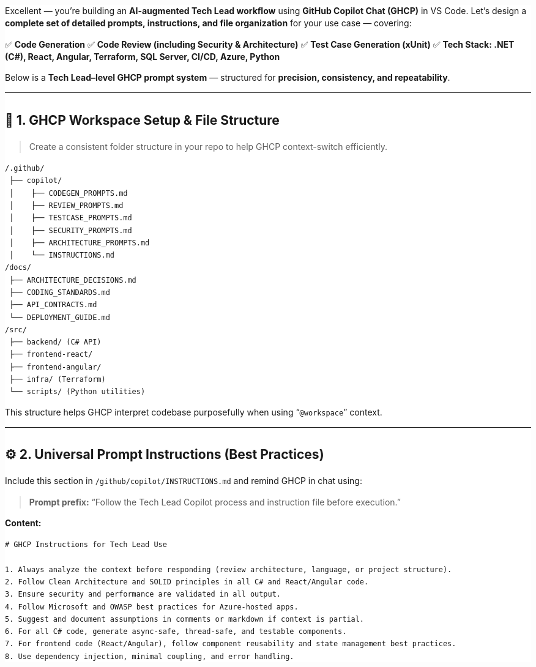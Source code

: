 Excellent — you’re building an **AI-augmented Tech Lead workflow** using **GitHub Copilot Chat (GHCP)** in VS Code.
Let’s design a **complete set of detailed prompts, instructions, and file organization** for your use case — covering:

✅ **Code Generation**
✅ **Code Review (including Security & Architecture)**
✅ **Test Case Generation (xUnit)**
✅ **Tech Stack: .NET (C#), React, Angular, Terraform, SQL Server, CI/CD, Azure, Python**

Below is a **Tech Lead–level GHCP prompt system** — structured for **precision, consistency, and repeatability**.

---

## 🧠 1. GHCP Workspace Setup & File Structure

> Create a consistent folder structure in your repo to help GHCP context-switch efficiently.

```plaintext
/.github/
 ├── copilot/
 │    ├── CODEGEN_PROMPTS.md
 │    ├── REVIEW_PROMPTS.md
 │    ├── TESTCASE_PROMPTS.md
 │    ├── SECURITY_PROMPTS.md
 │    ├── ARCHITECTURE_PROMPTS.md
 │    └── INSTRUCTIONS.md
/docs/
 ├── ARCHITECTURE_DECISIONS.md
 ├── CODING_STANDARDS.md
 ├── API_CONTRACTS.md
 └── DEPLOYMENT_GUIDE.md
/src/
 ├── backend/ (C# API)
 ├── frontend-react/
 ├── frontend-angular/
 ├── infra/ (Terraform)
 └── scripts/ (Python utilities)
```

This structure helps GHCP interpret codebase purposefully when using “`@workspace`” context.

---

## ⚙️ 2. Universal Prompt Instructions (Best Practices)

Include this section in `/github/copilot/INSTRUCTIONS.md` and remind GHCP in chat using:

> **Prompt prefix:**
> “Follow the Tech Lead Copilot process and instruction file before execution.”

**Content:**

```
# GHCP Instructions for Tech Lead Use

1. Always analyze the context before responding (review architecture, language, or project structure).
2. Follow Clean Architecture and SOLID principles in all C# and React/Angular code.
3. Ensure security and performance are validated in all output.
4. Follow Microsoft and OWASP best practices for Azure-hosted apps.
5. Suggest and document assumptions in comments or markdown if context is partial.
6. For all C# code, generate async-safe, thread-safe, and testable components.
7. For frontend code (React/Angular), follow component reusability and state management best practices.
8. Use dependency injection, minimal coupling, and error handling.
```